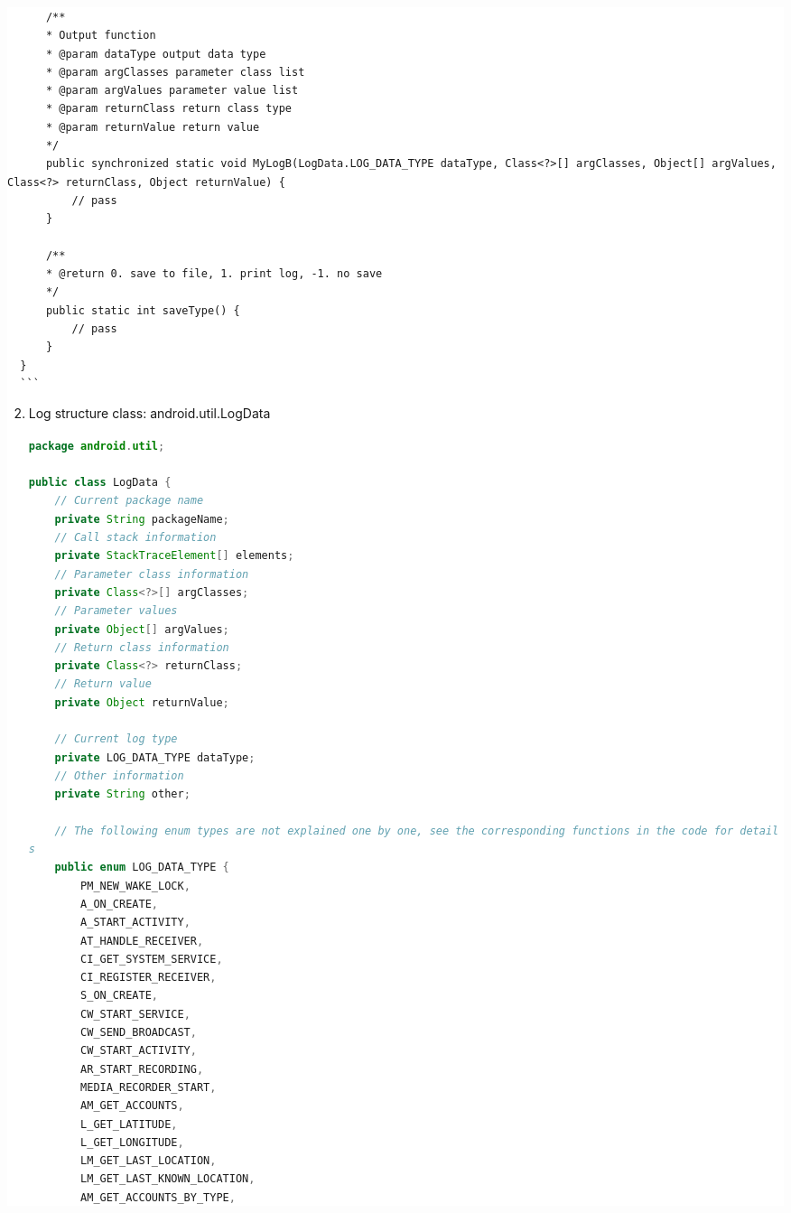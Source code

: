           /**
          * Output function
          * @param dataType output data type
          * @param argClasses parameter class list
          * @param argValues parameter value list
          * @param returnClass return class type
          * @param returnValue return value
          */
          public synchronized static void MyLogB(LogData.LOG_DATA_TYPE dataType, Class<?>[] argClasses, Object[] argValues, Class<?> returnClass, Object returnValue) {
              // pass
          }

          /**
          * @return 0. save to file, 1. print log, -1. no save
          */
          public static int saveType() {
              // pass
          }
      }
      ```

   2. Log structure class: android.util.LogData
      ```java
      package android.util;

      public class LogData {
          // Current package name
          private String packageName;
          // Call stack information
          private StackTraceElement[] elements;
          // Parameter class information
          private Class<?>[] argClasses;
          // Parameter values
          private Object[] argValues;
          // Return class information
          private Class<?> returnClass;
          // Return value
          private Object returnValue;

          // Current log type
          private LOG_DATA_TYPE dataType;
          // Other information
          private String other;

          // The following enum types are not explained one by one, see the corresponding functions in the code for details
          public enum LOG_DATA_TYPE {
              PM_NEW_WAKE_LOCK,
              A_ON_CREATE,
              A_START_ACTIVITY,
              AT_HANDLE_RECEIVER,
              CI_GET_SYSTEM_SERVICE,
              CI_REGISTER_RECEIVER,
              S_ON_CREATE,
              CW_START_SERVICE,
              CW_SEND_BROADCAST,
              CW_START_ACTIVITY,
              AR_START_RECORDING,
              MEDIA_RECORDER_START,
              AM_GET_ACCOUNTS,
              L_GET_LATITUDE,
              L_GET_LONGITUDE,
              LM_GET_LAST_LOCATION,
              LM_GET_LAST_KNOWN_LOCATION,
              AM_GET_ACCOUNTS_BY_TYPE,